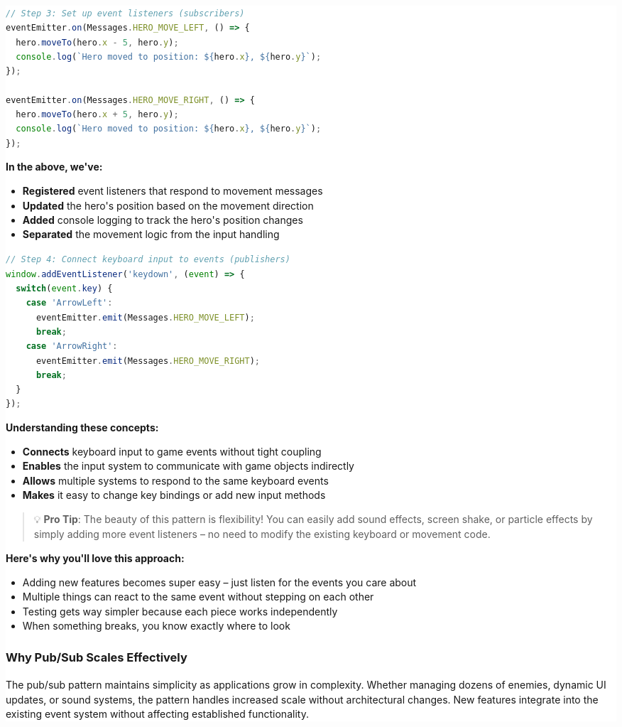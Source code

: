 ```javascript
// Step 3: Set up event listeners (subscribers)
eventEmitter.on(Messages.HERO_MOVE_LEFT, () => {
  hero.moveTo(hero.x - 5, hero.y);
  console.log(`Hero moved to position: ${hero.x}, ${hero.y}`);
});

eventEmitter.on(Messages.HERO_MOVE_RIGHT, () => {
  hero.moveTo(hero.x + 5, hero.y);
  console.log(`Hero moved to position: ${hero.x}, ${hero.y}`);
});
```

**In the above, we've:**
- **Registered** event listeners that respond to movement messages
- **Updated** the hero's position based on the movement direction
- **Added** console logging to track the hero's position changes
- **Separated** the movement logic from the input handling

```javascript
// Step 4: Connect keyboard input to events (publishers)
window.addEventListener('keydown', (event) => {
  switch(event.key) {
    case 'ArrowLeft':
      eventEmitter.emit(Messages.HERO_MOVE_LEFT);
      break;
    case 'ArrowRight':
      eventEmitter.emit(Messages.HERO_MOVE_RIGHT);
      break;
  }
});
```

**Understanding these concepts:**
- **Connects** keyboard input to game events without tight coupling
- **Enables** the input system to communicate with game objects indirectly
- **Allows** multiple systems to respond to the same keyboard events
- **Makes** it easy to change key bindings or add new input methods

> 💡 **Pro Tip**: The beauty of this pattern is flexibility! You can easily add sound effects, screen shake, or particle effects by simply adding more event listeners – no need to modify the existing keyboard or movement code.
> 
**Here's why you'll love this approach:**
- Adding new features becomes super easy – just listen for the events you care about
- Multiple things can react to the same event without stepping on each other
- Testing gets way simpler because each piece works independently
- When something breaks, you know exactly where to look

### Why Pub/Sub Scales Effectively

The pub/sub pattern maintains simplicity as applications grow in complexity. Whether managing dozens of enemies, dynamic UI updates, or sound systems, the pattern handles increased scale without architectural changes. New features integrate into the existing event system without affecting established functionality.
